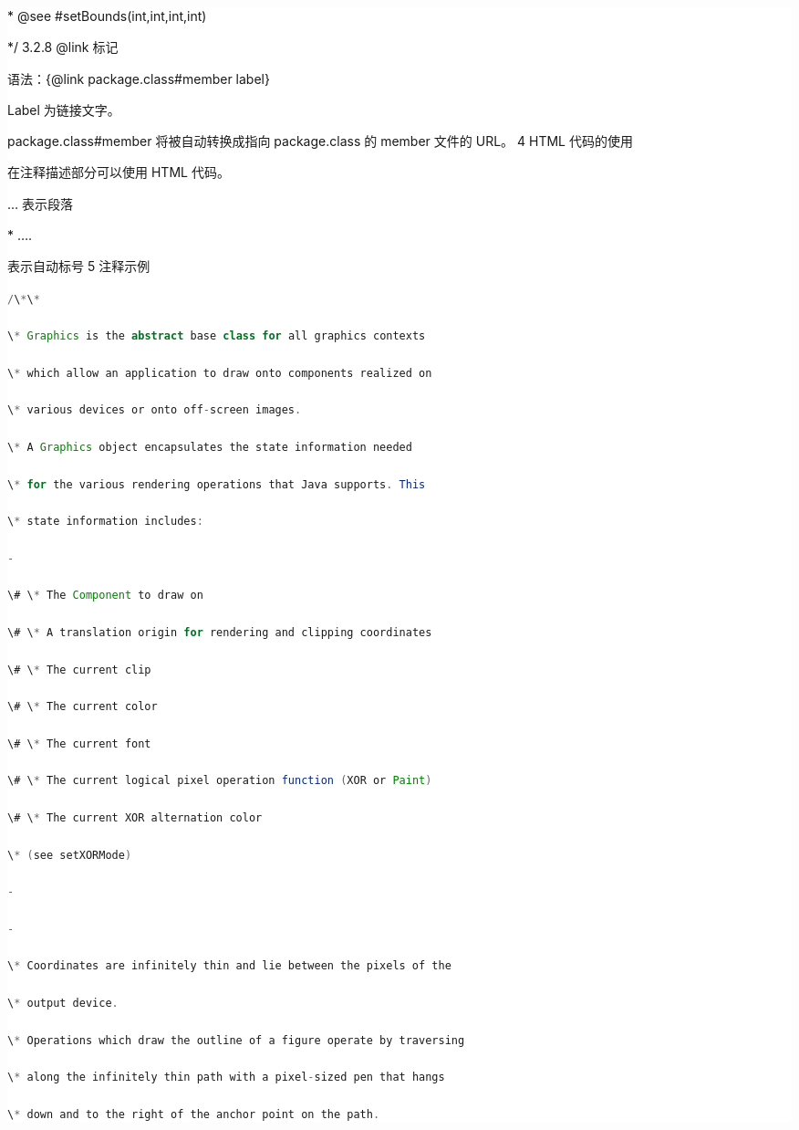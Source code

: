 \* @see #setBounds(int,int,int,int)

\*/
3.2.8 @link 标记

语法：{@link package.class#member label}

Label 为链接文字。

package.class#member 将被自动转换成指向 package.class 的 member 文件的 URL。
4 HTML 代码的使用

在注释描述部分可以使用 HTML 代码。

…
表示段落

\* ….

表示自动标号
5 注释示例

```java
/\*\*

\* Graphics is the abstract base class for all graphics contexts

\* which allow an application to draw onto components realized on

\* various devices or onto off-screen images.

\* A Graphics object encapsulates the state information needed

\* for the various rendering operations that Java supports. This

\* state information includes:

-

\# \* The Component to draw on

\# \* A translation origin for rendering and clipping coordinates

\# \* The current clip

\# \* The current color

\# \* The current font

\# \* The current logical pixel operation function (XOR or Paint)

\# \* The current XOR alternation color

\* (see setXORMode)

-

-

\* Coordinates are infinitely thin and lie between the pixels of the

\* output device.

\* Operations which draw the outline of a figure operate by traversing

\* along the infinitely thin path with a pixel-sized pen that hangs

\* down and to the right of the anchor point on the path.
```